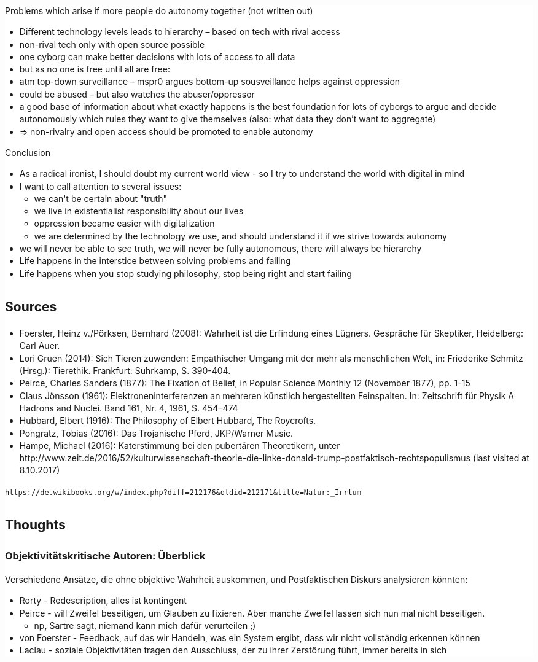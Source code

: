 Problems which arise if more people do autonomy together (not written out)
* Different technology levels leads to hierarchy – based on tech with rival access
* non-rival tech only with open source possible
* one cyborg can make better decisions with lots of access to all data
* but as no one is free until all are free:
* atm top-down surveillance – mspr0 argues bottom-up sousveillance helps against oppression
* could be abused – but also watches the abuser/oppressor
* a good base of information about what exactly happens is the best foundation for lots of cyborgs to argue and decide autonomously which rules they want to give themselves (also: what data they don’t want to aggregate)
* => non-rivalry and open access should be promoted to enable autonomy

Conclusion
* As a radical ironist, I should doubt my current world view - so I try to understand the world with digital in mind
* I want to call attention to several issues:
  * we can't be certain about "truth"
  * we live in existentialist responsibility about our lives
  * oppression became easier with digitalization
  * we are determined by the technology we use, and should understand it if we strive towards autonomy
* we will never be able to see truth, we will never be fully autonomous, there will always be hierarchy
* Life happens in the interstice between solving problems and failing
* Life happens when you stop studying philosophy, stop being right and start failing

## Sources
* Foerster, Heinz v./Pörksen, Bernhard (2008): Wahrheit ist die Erfindung eines Lügners. Gespräche für Skeptiker, Heidelberg: Carl Auer.
* Lori Gruen (2014): Sich Tieren zuwenden: Empathischer Umgang mit der mehr als menschlichen Welt, in: Friederike Schmitz (Hrsg.): Tierethik. Frankfurt: Suhrkamp, S. 390-404.
* Peirce, Charles Sanders (1877): The Fixation of Belief, in Popular Science Monthly 12 (November 1877), pp. 1-15
* Claus Jönsson (1961): Elektroneninterferenzen an mehreren künstlich hergestellten Feinspalten. In: Zeitschrift für Physik A Hadrons and Nuclei. Band 161, Nr. 4, 1961, S. 454–474
* Hubbard, Elbert (1916): The Philosophy of Elbert Hubbard, The Roycrofts.
* Pongratz, Tobias (2016): Das Trojanische Pferd, JKP/Warner Music.
* Hampe, Michael (2016): Katerstimmung bei den pubertären Theoretikern, unter http://www.zeit.de/2016/52/kulturwissenschaft-theorie-die-linke-donald-trump-postfaktisch-rechtspopulismus (last visited at 8.10.2017)
```
https://de.wikibooks.org/w/index.php?diff=212176&oldid=212171&title=Natur:_Irrtum
```

## Thoughts

### Objektivitätskritische Autoren: Überblick
Verschiedene Ansätze, die ohne objektive Wahrheit auskommen, und Postfaktischen Diskurs analysieren könnten:
* Rorty - Redescription, alles ist kontingent
* Peirce - will Zweifel beseitigen, um Glauben zu fixieren. Aber manche Zweifel lassen sich nun mal nicht beseitigen. 
  * np, Sartre sagt, niemand kann mich dafür verurteilen ;)
* von Foerster - Feedback, auf das wir Handeln, was ein System ergibt, dass wir nicht vollständig erkennen können
* Laclau - soziale Objektivitäten tragen den Ausschluss, der zu ihrer Zerstörung führt, immer bereits in sich
